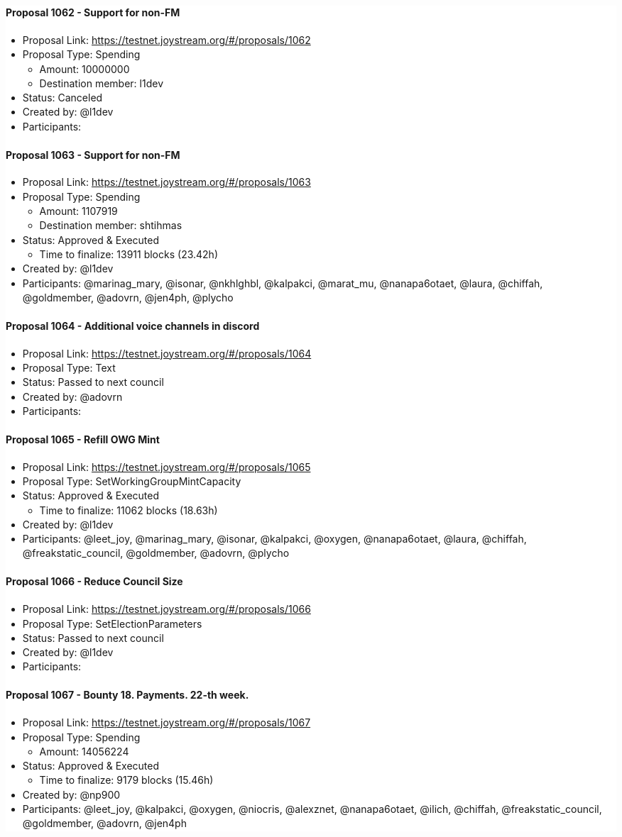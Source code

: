 #### Proposal 1062 - Support for non-FM
- Proposal Link: https://testnet.joystream.org/#/proposals/1062
- Proposal Type: Spending
	- Amount: 10000000
	- Destination member: l1dev
- Status: Canceled
- Created by: @l1dev
- Participants: 

#### Proposal 1063 - Support for non-FM
- Proposal Link: https://testnet.joystream.org/#/proposals/1063
- Proposal Type: Spending
	- Amount: 1107919
	- Destination member: shtihmas
- Status: Approved & Executed
	- Time to finalize: 13911 blocks (23.42h)
- Created by: @l1dev
- Participants: @marinag_mary, @isonar, @nkhlghbl, @kalpakci, @marat_mu, @nanapa6otaet, @laura, @chiffah, @goldmember, @adovrn, @jen4ph, @plycho

#### Proposal 1064 - Additional voice channels in discord
- Proposal Link: https://testnet.joystream.org/#/proposals/1064
- Proposal Type: Text
- Status: Passed to next council
- Created by: @adovrn
- Participants: 

#### Proposal 1065 - Refill OWG Mint
- Proposal Link: https://testnet.joystream.org/#/proposals/1065
- Proposal Type: SetWorkingGroupMintCapacity
- Status: Approved & Executed
	- Time to finalize: 11062 blocks (18.63h)
- Created by: @l1dev
- Participants: @leet_joy, @marinag_mary, @isonar, @kalpakci, @oxygen, @nanapa6otaet, @laura, @chiffah, @freakstatic_council, @goldmember, @adovrn, @plycho

#### Proposal 1066 - Reduce Council Size
- Proposal Link: https://testnet.joystream.org/#/proposals/1066
- Proposal Type: SetElectionParameters
- Status: Passed to next council
- Created by: @l1dev
- Participants: 

#### Proposal 1067 - Bounty 18. Payments. 22-th week.
- Proposal Link: https://testnet.joystream.org/#/proposals/1067
- Proposal Type: Spending
	- Amount: 14056224
- Status: Approved & Executed
	- Time to finalize: 9179 blocks (15.46h)
- Created by: @np900
- Participants: @leet_joy, @kalpakci, @oxygen, @niocris, @alexznet, @nanapa6otaet, @ilich, @chiffah, @freakstatic_council, @goldmember, @adovrn, @jen4ph
